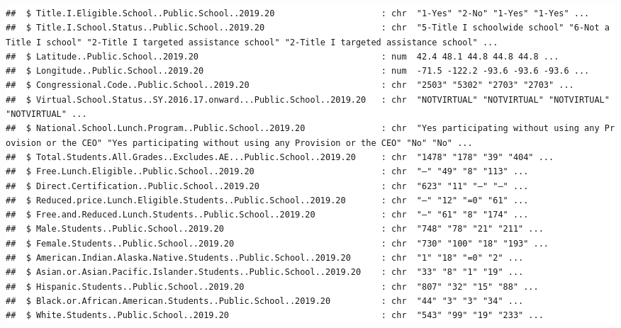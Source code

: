     ##  $ Title.I.Eligible.School..Public.School..2019.20                     : chr  "1-Yes" "2-No" "1-Yes" "1-Yes" ...
    ##  $ Title.I.School.Status..Public.School..2019.20                       : chr  "5-Title I schoolwide school" "6-Not a Title I school" "2-Title I targeted assistance school" "2-Title I targeted assistance school" ...
    ##  $ Latitude..Public.School..2019.20                                    : num  42.4 48.1 44.8 44.8 44.8 ...
    ##  $ Longitude..Public.School..2019.20                                   : num  -71.5 -122.2 -93.6 -93.6 -93.6 ...
    ##  $ Congressional.Code..Public.School..2019.20                          : chr  "2503" "5302" "2703" "2703" ...
    ##  $ Virtual.School.Status..SY.2016.17.onward...Public.School..2019.20   : chr  "NOTVIRTUAL" "NOTVIRTUAL" "NOTVIRTUAL" "NOTVIRTUAL" ...
    ##  $ National.School.Lunch.Program..Public.School..2019.20               : chr  "Yes participating without using any Provision or the CEO" "Yes participating without using any Provision or the CEO" "No" "No" ...
    ##  $ Total.Students.All.Grades..Excludes.AE...Public.School..2019.20     : chr  "1478" "178" "39" "404" ...
    ##  $ Free.Lunch.Eligible..Public.School..2019.20                         : chr  "–" "49" "8" "113" ...
    ##  $ Direct.Certification..Public.School..2019.20                        : chr  "623" "11" "–" "–" ...
    ##  $ Reduced.price.Lunch.Eligible.Students..Public.School..2019.20       : chr  "–" "12" "=0" "61" ...
    ##  $ Free.and.Reduced.Lunch.Students..Public.School..2019.20             : chr  "–" "61" "8" "174" ...
    ##  $ Male.Students..Public.School..2019.20                               : chr  "748" "78" "21" "211" ...
    ##  $ Female.Students..Public.School..2019.20                             : chr  "730" "100" "18" "193" ...
    ##  $ American.Indian.Alaska.Native.Students..Public.School..2019.20      : chr  "1" "18" "=0" "2" ...
    ##  $ Asian.or.Asian.Pacific.Islander.Students..Public.School..2019.20    : chr  "33" "8" "1" "19" ...
    ##  $ Hispanic.Students..Public.School..2019.20                           : chr  "807" "32" "15" "88" ...
    ##  $ Black.or.African.American.Students..Public.School..2019.20          : chr  "44" "3" "3" "34" ...
    ##  $ White.Students..Public.School..2019.20                              : chr  "543" "99" "19" "233" ...